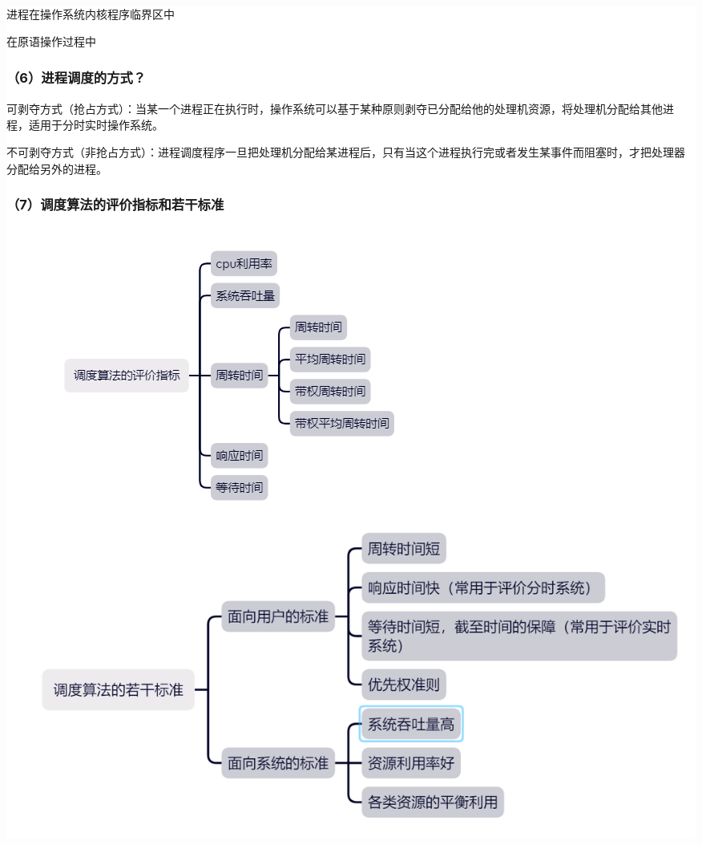 进程在操作系统内核程序临界区中

在原语操作过程中

### （6）进程调度的方式？

可剥夺方式（抢占方式）：当某一个进程正在执行时，操作系统可以基于某种原则剥夺已分配给他的处理机资源，将处理机分配给其他进程，适用于分时实时操作系统。

不可剥夺方式（非抢占方式）：进程调度程序一旦把处理机分配给某进程后，只有当这个进程执行完或者发生某事件而阻塞时，才把处理器分配给另外的进程。

### （7）调度算法的评价指标和若干标准

![](image\调度算法的评价指标.png)

![](image\调度算法的若干标准.png)
